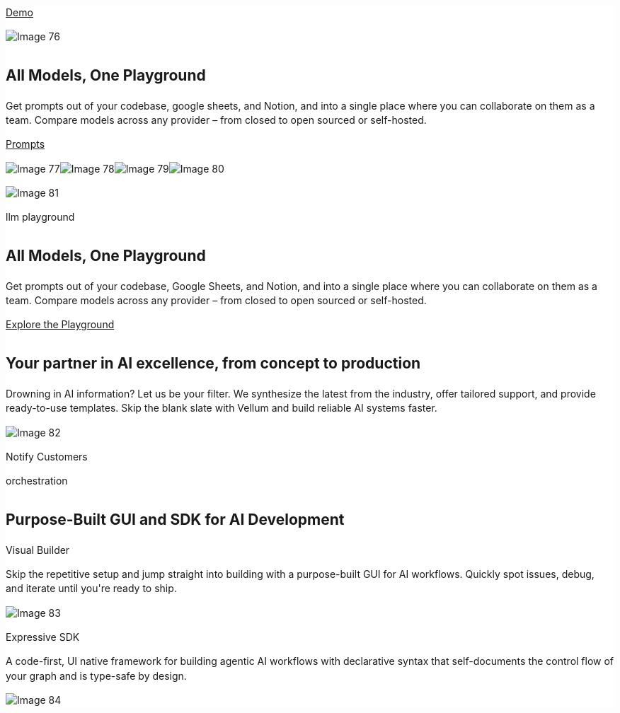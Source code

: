 [Demo](https://www.vellum.ai/#)

![Image 76](https://cdn.prod.website-files.com/63f416b32254e8eca5d8af54/66ec1d5014874f162da14ecb_Follow.svg)

All Models, One Playground
--------------------------

Get prompts out of your codebase, google sheets, and Notion, and into a single place where you can collaborate on them as a team. Compare models across any provider – from closed to open sourced or self-hosted.

[Prompts](https://www.vellum.ai/#)

![Image 77](https://cdn.prod.website-files.com/63f416b32254e8eca5d8af54/66ec0e2c7117c7b6e577dfd0_tab-image.svg)![Image 78](https://cdn.prod.website-files.com/63f416b32254e8eca5d8af54/66ec0f7c867669edb762196a_flow1.svg)![Image 79](https://cdn.prod.website-files.com/63f416b32254e8eca5d8af54/66ec1209b2139bb6e01c212e_flow2n.svg)![Image 80](https://cdn.prod.website-files.com/63f416b32254e8eca5d8af54/66ec1e68c3beb7643248abb9_timeline-mobile.avif)

![Image 81](https://cdn.prod.website-files.com/63f416b32254e8eca5d8af54/67ab7240055b1aa0293f06b0_Workflows%20Base%20(12).webp)

llm playground

All Models, One Playground
--------------------------

Get prompts out of your codebase, Google Sheets, and Notion, and into a single place where you can collaborate on them as a team. Compare models across any provider – from closed to open sourced or self-hosted.

[Explore the Playground](https://www.vellum.ai/products/prompt-engineering)

Your partner in AI excellence, from concept to production
---------------------------------------------------------

Drowning in AI information? Let us be your filter. We synthesize the latest from the industry, offer tailored support, and provide ready-to-use templates. Skip the blank slate with Vellum and build reliable AI systems faster.

![Image 82](https://cdn.prod.website-files.com/63f416b32254e8eca5d8af54/66ec31dd20af7466ceaf6e2f_tl_image2.avif)

Notify Customers

orchestration

Purpose-Built GUI and SDK for AI Development
--------------------------------------------

Visual Builder

Skip the repetitive setup and jump straight into building with a purpose-built GUI for AI workflows. Quickly spot issues, debug, and iterate until you're ready to ship.

![Image 83](https://cdn.prod.website-files.com/63f416b32254e8eca5d8af54/67ab924202f96f36c4832a3e_82ccc56d319dd666053134e0c91c8e65_Experiment%20Tab%20Image.webp)

Expressive SDK

A code-first, UI native framework for building agentic AI workflows with declarative syntax that self-documents the control flow of your graph and is type-safe by design.

![Image 84](https://cdn.prod.website-files.com/63f416b32254e8eca5d8af54/67ab93268f02ad1ae8587d52_b422dee7a27b9307f5e01d54103571c9_Evaluate.webp)
